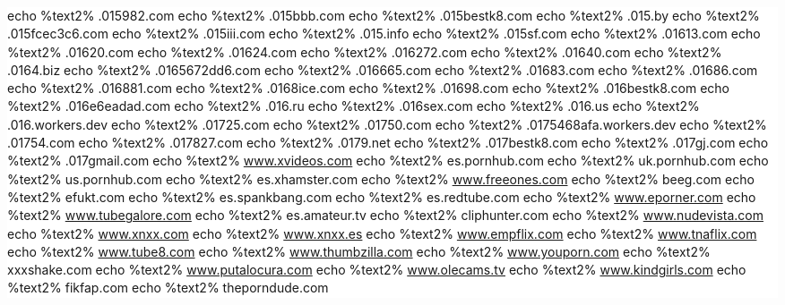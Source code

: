 echo %text2% .015982.com
echo %text2% .015bbb.com
echo %text2% .015bestk8.com
echo %text2% .015.by
echo %text2% .015fcec3c6.com
echo %text2% .015iii.com
echo %text2% .015.info
echo %text2% .015sf.com
echo %text2% .01613.com
echo %text2% .01620.com
echo %text2% .01624.com
echo %text2% .016272.com
echo %text2% .01640.com
echo %text2% .0164.biz
echo %text2% .0165672dd6.com
echo %text2% .016665.com
echo %text2% .01683.com
echo %text2% .01686.com
echo %text2% .016881.com
echo %text2% .0168ice.com
echo %text2% .01698.com
echo %text2% .016bestk8.com
echo %text2% .016e6eadad.com
echo %text2% .016.ru
echo %text2% .016sex.com
echo %text2% .016.us
echo %text2% .016.workers.dev
echo %text2% .01725.com
echo %text2% .01750.com
echo %text2% .0175468afa.workers.dev
echo %text2% .01754.com
echo %text2% .017827.com
echo %text2% .0179.net
echo %text2% .017bestk8.com
echo %text2% .017gj.com
echo %text2% .017gmail.com
echo %text2% www.xvideos.com
echo %text2% es.pornhub.com
echo %text2% uk.pornhub.com
echo %text2% us.pornhub.com
echo %text2% es.xhamster.com
echo %text2% www.freeones.com
echo %text2% beeg.com
echo %text2% efukt.com
echo %text2% es.spankbang.com
echo %text2% es.redtube.com
echo %text2% www.eporner.com
echo %text2% www.tubegalore.com
echo %text2% es.amateur.tv
echo %text2% cliphunter.com
echo %text2% www.nudevista.com
echo %text2% www.xnxx.com
echo %text2% www.xnxx.es
echo %text2% www.empflix.com
echo %text2% www.tnaflix.com
echo %text2% www.tube8.com
echo %text2% www.thumbzilla.com
echo %text2% www.youporn.com
echo %text2% xxxshake.com
echo %text2% www.putalocura.com
echo %text2% www.olecams.tv
echo %text2% www.kindgirls.com
echo %text2% fikfap.com
echo %text2% theporndude.com